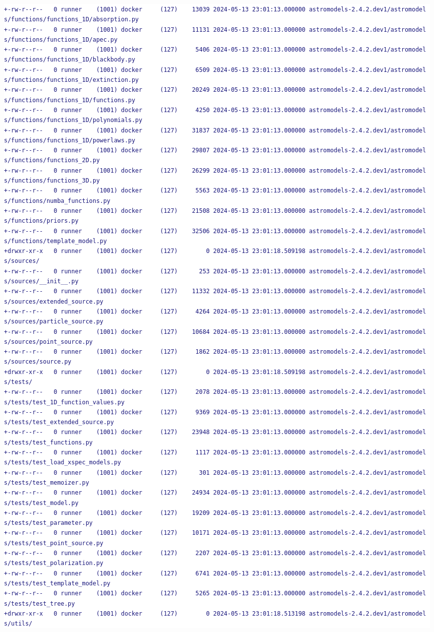 ```diff
+-rw-r--r--   0 runner    (1001) docker     (127)    13039 2024-05-13 23:01:13.000000 astromodels-2.4.2.dev1/astromodels/functions/functions_1D/absorption.py
+-rw-r--r--   0 runner    (1001) docker     (127)    11131 2024-05-13 23:01:13.000000 astromodels-2.4.2.dev1/astromodels/functions/functions_1D/apec.py
+-rw-r--r--   0 runner    (1001) docker     (127)     5406 2024-05-13 23:01:13.000000 astromodels-2.4.2.dev1/astromodels/functions/functions_1D/blackbody.py
+-rw-r--r--   0 runner    (1001) docker     (127)     6509 2024-05-13 23:01:13.000000 astromodels-2.4.2.dev1/astromodels/functions/functions_1D/extinction.py
+-rw-r--r--   0 runner    (1001) docker     (127)    20249 2024-05-13 23:01:13.000000 astromodels-2.4.2.dev1/astromodels/functions/functions_1D/functions.py
+-rw-r--r--   0 runner    (1001) docker     (127)     4250 2024-05-13 23:01:13.000000 astromodels-2.4.2.dev1/astromodels/functions/functions_1D/polynomials.py
+-rw-r--r--   0 runner    (1001) docker     (127)    31837 2024-05-13 23:01:13.000000 astromodels-2.4.2.dev1/astromodels/functions/functions_1D/powerlaws.py
+-rw-r--r--   0 runner    (1001) docker     (127)    29807 2024-05-13 23:01:13.000000 astromodels-2.4.2.dev1/astromodels/functions/functions_2D.py
+-rw-r--r--   0 runner    (1001) docker     (127)    26299 2024-05-13 23:01:13.000000 astromodels-2.4.2.dev1/astromodels/functions/functions_3D.py
+-rw-r--r--   0 runner    (1001) docker     (127)     5563 2024-05-13 23:01:13.000000 astromodels-2.4.2.dev1/astromodels/functions/numba_functions.py
+-rw-r--r--   0 runner    (1001) docker     (127)    21508 2024-05-13 23:01:13.000000 astromodels-2.4.2.dev1/astromodels/functions/priors.py
+-rw-r--r--   0 runner    (1001) docker     (127)    32506 2024-05-13 23:01:13.000000 astromodels-2.4.2.dev1/astromodels/functions/template_model.py
+drwxr-xr-x   0 runner    (1001) docker     (127)        0 2024-05-13 23:01:18.509198 astromodels-2.4.2.dev1/astromodels/sources/
+-rw-r--r--   0 runner    (1001) docker     (127)      253 2024-05-13 23:01:13.000000 astromodels-2.4.2.dev1/astromodels/sources/__init__.py
+-rw-r--r--   0 runner    (1001) docker     (127)    11332 2024-05-13 23:01:13.000000 astromodels-2.4.2.dev1/astromodels/sources/extended_source.py
+-rw-r--r--   0 runner    (1001) docker     (127)     4264 2024-05-13 23:01:13.000000 astromodels-2.4.2.dev1/astromodels/sources/particle_source.py
+-rw-r--r--   0 runner    (1001) docker     (127)    10684 2024-05-13 23:01:13.000000 astromodels-2.4.2.dev1/astromodels/sources/point_source.py
+-rw-r--r--   0 runner    (1001) docker     (127)     1862 2024-05-13 23:01:13.000000 astromodels-2.4.2.dev1/astromodels/sources/source.py
+drwxr-xr-x   0 runner    (1001) docker     (127)        0 2024-05-13 23:01:18.509198 astromodels-2.4.2.dev1/astromodels/tests/
+-rw-r--r--   0 runner    (1001) docker     (127)     2078 2024-05-13 23:01:13.000000 astromodels-2.4.2.dev1/astromodels/tests/test_1D_function_values.py
+-rw-r--r--   0 runner    (1001) docker     (127)     9369 2024-05-13 23:01:13.000000 astromodels-2.4.2.dev1/astromodels/tests/test_extended_source.py
+-rw-r--r--   0 runner    (1001) docker     (127)    23948 2024-05-13 23:01:13.000000 astromodels-2.4.2.dev1/astromodels/tests/test_functions.py
+-rw-r--r--   0 runner    (1001) docker     (127)     1117 2024-05-13 23:01:13.000000 astromodels-2.4.2.dev1/astromodels/tests/test_load_xspec_models.py
+-rw-r--r--   0 runner    (1001) docker     (127)      301 2024-05-13 23:01:13.000000 astromodels-2.4.2.dev1/astromodels/tests/test_memoizer.py
+-rw-r--r--   0 runner    (1001) docker     (127)    24934 2024-05-13 23:01:13.000000 astromodels-2.4.2.dev1/astromodels/tests/test_model.py
+-rw-r--r--   0 runner    (1001) docker     (127)    19209 2024-05-13 23:01:13.000000 astromodels-2.4.2.dev1/astromodels/tests/test_parameter.py
+-rw-r--r--   0 runner    (1001) docker     (127)    10171 2024-05-13 23:01:13.000000 astromodels-2.4.2.dev1/astromodels/tests/test_point_source.py
+-rw-r--r--   0 runner    (1001) docker     (127)     2207 2024-05-13 23:01:13.000000 astromodels-2.4.2.dev1/astromodels/tests/test_polarization.py
+-rw-r--r--   0 runner    (1001) docker     (127)     6741 2024-05-13 23:01:13.000000 astromodels-2.4.2.dev1/astromodels/tests/test_template_model.py
+-rw-r--r--   0 runner    (1001) docker     (127)     5265 2024-05-13 23:01:13.000000 astromodels-2.4.2.dev1/astromodels/tests/test_tree.py
+drwxr-xr-x   0 runner    (1001) docker     (127)        0 2024-05-13 23:01:18.513198 astromodels-2.4.2.dev1/astromodels/utils/
```